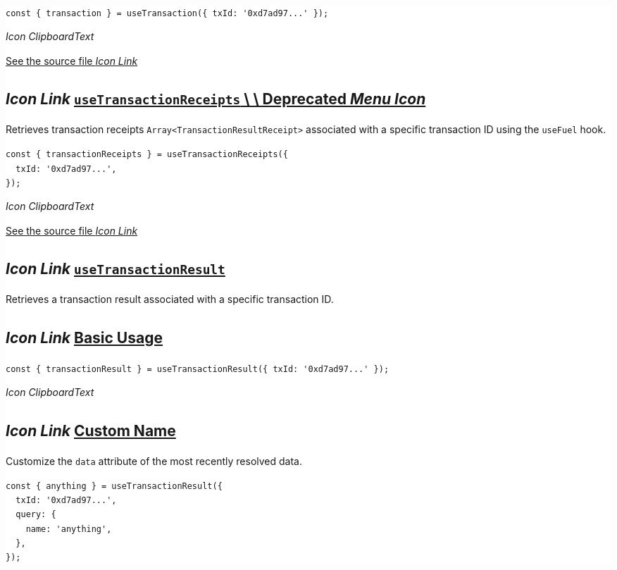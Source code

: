 ```fuel_Box fuel_Box-idXKMmm-css
const { transaction } = useTransaction({ txId: '0xd7ad97...' });
```

_Icon ClipboardText_

[See the source file _Icon Link_](https://github.com/FuelLabs/fuel-connectors/tree/main/packages/react/src/hooks/useTransaction.ts)

## _Icon Link_ [`useTransactionReceipts` \ \ Deprecated _Menu Icon_](https://docs.fuel.network/docs/nightly/wallet/dev/hooks-reference/\#-usetransactionreceipts--)

Retrieves transaction receipts `Array<TransactionResultReceipt>` associated with a specific transaction ID using the `useFuel` hook.

```fuel_Box fuel_Box-idXKMmm-css
const { transactionReceipts } = useTransactionReceipts({
  txId: '0xd7ad97...',
});
```

_Icon ClipboardText_

[See the source file _Icon Link_](https://github.com/FuelLabs/fuel-connectors/tree/main/packages/react/src/hooks/useTransactionReceipts.ts)

## _Icon Link_ [`useTransactionResult`](https://docs.fuel.network/docs/nightly/wallet/dev/hooks-reference/\#usetransactionresult)

Retrieves a transaction result associated with a specific transaction ID.

## _Icon Link_ [Basic Usage](https://docs.fuel.network/docs/nightly/wallet/dev/hooks-reference/\#basic-usage)

```fuel_Box fuel_Box-idXKMmm-css
const { transactionResult } = useTransactionResult({ txId: '0xd7ad97...' });
```

_Icon ClipboardText_

## _Icon Link_ [Custom Name](https://docs.fuel.network/docs/nightly/wallet/dev/hooks-reference/\#custom-name)

Customize the `data` attribute of the most recently resolved data.

```fuel_Box fuel_Box-idXKMmm-css
const { anything } = useTransactionResult({
  txId: '0xd7ad97...',
  query: {
    name: 'anything',
  },
});
```
